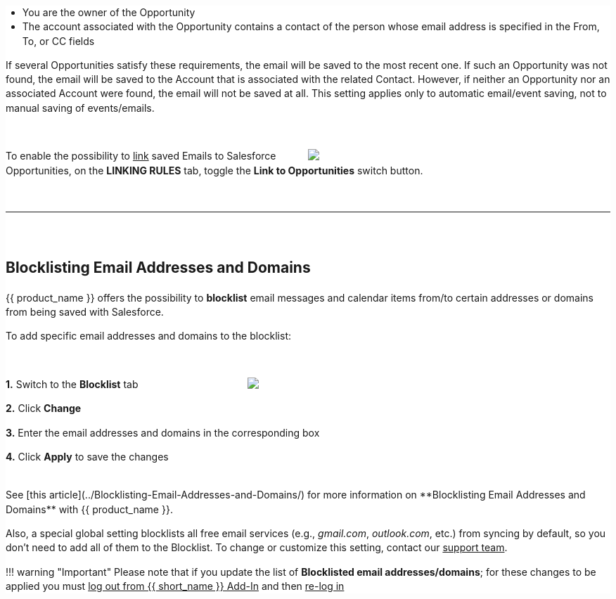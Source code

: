 *   You are the owner of the Opportunity
*   The account associated with the Opportunity contains a contact of the person whose email address is specified in the From, To, or CC fields

If several Opportunities satisfy these requirements, the email will be saved to the most recent one. If such an Opportunity was not found, the email will be saved to the Account that is associated with the related Contact. However, if neither an Opportunity nor an associated Account were found, the email will not be saved at all. This setting applies only to automatic email/event saving, not to manual saving of events/emails.


<br>
<p><img src="../../assets/images/Configuration-&-Settings/User-Settings/new-sync-settings-page/linking-rules.png" style="width:50%; display:inline-block; vertical-align:middle; margin-left:1px;float: right;"></p>

To enable the possibility to [link](../Activities-Linking/) saved Emails to Salesforce Opportunities, on the **LINKING RULES** tab, toggle the **Link to Opportunities** switch button.



&nbsp;

* * *

&nbsp;

## Blocklisting Email Addresses and Domains


{{ product_name }} offers the possibility to **blocklist** email messages and calendar items from/to certain addresses or domains from being saved with Salesforce.


To add specific email addresses and domains to the blocklist:

<br>
<p><img src="../../assets/images/Configuration-&-Settings/User-Settings/new-sync-settings-page/blocklist-new.gif" style="width:60%; display:inline-block; vertical-align:middle; margin-left:1px;float: right;"></p>

**1\.** Switch to the **Blocklist** tab  

**2\.** Click **Change**  

**3\.** Enter the email addresses and domains in the corresponding box  

**4\.** Click **Apply** to save the changes

<br>
See [this article](../Blocklisting-Email-Addresses-and-Domains/) for more information on **Blocklisting Email Addresses and Domains** with {{ product_name }}.

Also, a special global setting blocklists all free email services (e.g., *gmail.com*, *outlook.com*, etc.) from syncing by default, so you don’t need to add all of them to the Blocklist. To change or customize this setting, contact our [support team](mailto:support@revenuegrid.com).

!!! warning "Important"
    Please note that if you update the list of **Blocklisted email addresses/domains**; for these changes to be applied you must [log out from {{ short_name }} Add-In](https://docs.revenuegrid.com/ri/fast/assets/images/d33v4339jhl8k0cloudfrontnet/docs/assets/57398d2e903360669faf1f0a/images/5b3a275f0428630abc0ba0da.png) and then [re-log in](../How-to-Install-and-Run-the-Solution-all-configurations/#ii_rg_email_sidebar_logon)
